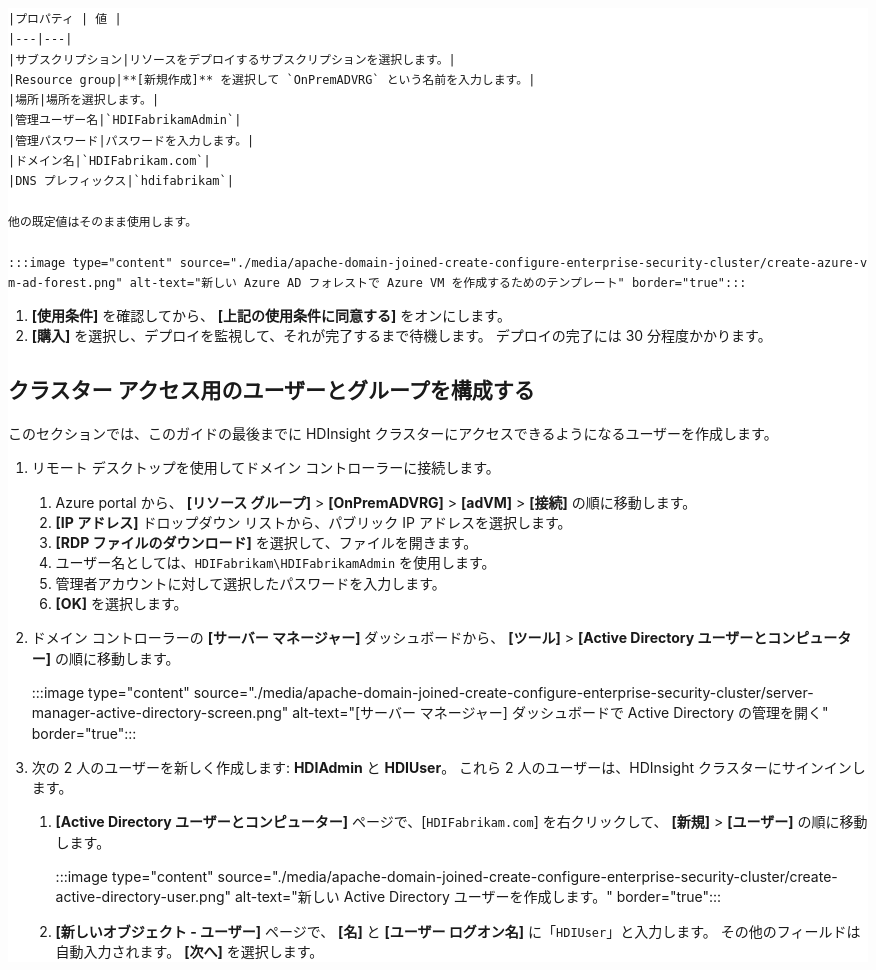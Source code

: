     |プロパティ | 値 |
    |---|---|
    |サブスクリプション|リソースをデプロイするサブスクリプションを選択します。|
    |Resource group|**[新規作成]** を選択して `OnPremADVRG` という名前を入力します。|
    |場所|場所を選択します。|
    |管理ユーザー名|`HDIFabrikamAdmin`|
    |管理パスワード|パスワードを入力します。|
    |ドメイン名|`HDIFabrikam.com`|
    |DNS プレフィックス|`hdifabrikam`|

    他の既定値はそのまま使用します。

    :::image type="content" source="./media/apache-domain-joined-create-configure-enterprise-security-cluster/create-azure-vm-ad-forest.png" alt-text="新しい Azure AD フォレストで Azure VM を作成するためのテンプレート" border="true":::

1. **[使用条件]** を確認してから、 **[上記の使用条件に同意する]** をオンにします。
1. **[購入]** を選択し、デプロイを監視して、それが完了するまで待機します。 デプロイの完了には 30 分程度かかります。

## <a name="configure-users-and-groups-for-cluster-access"></a>クラスター アクセス用のユーザーとグループを構成する

このセクションでは、このガイドの最後までに HDInsight クラスターにアクセスできるようになるユーザーを作成します。

1. リモート デスクトップを使用してドメイン コントローラーに接続します。
    1. Azure portal から、 **[リソース グループ]**  >  **[OnPremADVRG]**  >  **[adVM]**  >  **[接続]** の順に移動します。
    1. **[IP アドレス]** ドロップダウン リストから、パブリック IP アドレスを選択します。
    1. **[RDP ファイルのダウンロード]** を選択して、ファイルを開きます。
    1. ユーザー名としては、`HDIFabrikam\HDIFabrikamAdmin` を使用します。
    1. 管理者アカウントに対して選択したパスワードを入力します。
    1. **[OK]** を選択します。

1. ドメイン コントローラーの **[サーバー マネージャー]** ダッシュボードから、 **[ツール]**  >  **[Active Directory ユーザーとコンピューター]** の順に移動します。

    :::image type="content" source="./media/apache-domain-joined-create-configure-enterprise-security-cluster/server-manager-active-directory-screen.png" alt-text="[サーバー マネージャー] ダッシュボードで Active Directory の管理を開く" border="true":::

1. 次の 2 人のユーザーを新しく作成します: **HDIAdmin** と **HDIUser**。 これら 2 人のユーザーは、HDInsight クラスターにサインインします。

    1. **[Active Directory ユーザーとコンピューター]** ページで、[`HDIFabrikam.com`] を右クリックして、 **[新規]**  >  **[ユーザー]** の順に移動します。

        :::image type="content" source="./media/apache-domain-joined-create-configure-enterprise-security-cluster/create-active-directory-user.png" alt-text="新しい Active Directory ユーザーを作成します。" border="true":::

    1. **[新しいオブジェクト - ユーザー]** ページで、 **[名]** と **[ユーザー ログオン名]** に「`HDIUser`」と入力します。 その他のフィールドは自動入力されます。 **[次へ]** を選択します。
